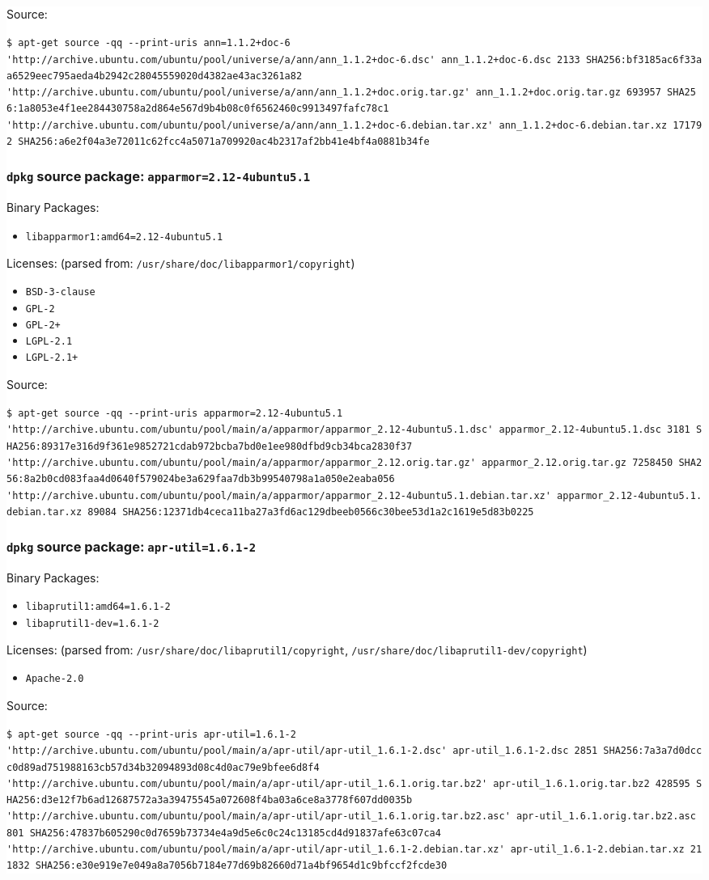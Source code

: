 Source:

```console
$ apt-get source -qq --print-uris ann=1.1.2+doc-6
'http://archive.ubuntu.com/ubuntu/pool/universe/a/ann/ann_1.1.2+doc-6.dsc' ann_1.1.2+doc-6.dsc 2133 SHA256:bf3185ac6f33aa6529eec795aeda4b2942c28045559020d4382ae43ac3261a82
'http://archive.ubuntu.com/ubuntu/pool/universe/a/ann/ann_1.1.2+doc.orig.tar.gz' ann_1.1.2+doc.orig.tar.gz 693957 SHA256:1a8053e4f1ee284430758a2d864e567d9b4b08c0f6562460c9913497fafc78c1
'http://archive.ubuntu.com/ubuntu/pool/universe/a/ann/ann_1.1.2+doc-6.debian.tar.xz' ann_1.1.2+doc-6.debian.tar.xz 171792 SHA256:a6e2f04a3e72011c62fcc4a5071a709920ac4b2317af2bb41e4bf4a0881b34fe
```

### `dpkg` source package: `apparmor=2.12-4ubuntu5.1`

Binary Packages:

- `libapparmor1:amd64=2.12-4ubuntu5.1`

Licenses: (parsed from: `/usr/share/doc/libapparmor1/copyright`)

- `BSD-3-clause`
- `GPL-2`
- `GPL-2+`
- `LGPL-2.1`
- `LGPL-2.1+`

Source:

```console
$ apt-get source -qq --print-uris apparmor=2.12-4ubuntu5.1
'http://archive.ubuntu.com/ubuntu/pool/main/a/apparmor/apparmor_2.12-4ubuntu5.1.dsc' apparmor_2.12-4ubuntu5.1.dsc 3181 SHA256:89317e316d9f361e9852721cdab972bcba7bd0e1ee980dfbd9cb34bca2830f37
'http://archive.ubuntu.com/ubuntu/pool/main/a/apparmor/apparmor_2.12.orig.tar.gz' apparmor_2.12.orig.tar.gz 7258450 SHA256:8a2b0cd083faa4d0640f579024be3a629faa7db3b99540798a1a050e2eaba056
'http://archive.ubuntu.com/ubuntu/pool/main/a/apparmor/apparmor_2.12-4ubuntu5.1.debian.tar.xz' apparmor_2.12-4ubuntu5.1.debian.tar.xz 89084 SHA256:12371db4ceca11ba27a3fd6ac129dbeeb0566c30bee53d1a2c1619e5d83b0225
```

### `dpkg` source package: `apr-util=1.6.1-2`

Binary Packages:

- `libaprutil1:amd64=1.6.1-2`
- `libaprutil1-dev=1.6.1-2`

Licenses: (parsed from: `/usr/share/doc/libaprutil1/copyright`, `/usr/share/doc/libaprutil1-dev/copyright`)

- `Apache-2.0`

Source:

```console
$ apt-get source -qq --print-uris apr-util=1.6.1-2
'http://archive.ubuntu.com/ubuntu/pool/main/a/apr-util/apr-util_1.6.1-2.dsc' apr-util_1.6.1-2.dsc 2851 SHA256:7a3a7d0dccc0d89ad751988163cb57d34b32094893d08c4d0ac79e9bfee6d8f4
'http://archive.ubuntu.com/ubuntu/pool/main/a/apr-util/apr-util_1.6.1.orig.tar.bz2' apr-util_1.6.1.orig.tar.bz2 428595 SHA256:d3e12f7b6ad12687572a3a39475545a072608f4ba03a6ce8a3778f607dd0035b
'http://archive.ubuntu.com/ubuntu/pool/main/a/apr-util/apr-util_1.6.1.orig.tar.bz2.asc' apr-util_1.6.1.orig.tar.bz2.asc 801 SHA256:47837b605290c0d7659b73734e4a9d5e6c0c24c13185cd4d91837afe63c07ca4
'http://archive.ubuntu.com/ubuntu/pool/main/a/apr-util/apr-util_1.6.1-2.debian.tar.xz' apr-util_1.6.1-2.debian.tar.xz 211832 SHA256:e30e919e7e049a8a7056b7184e77d69b82660d71a4bf9654d1c9bfccf2fcde30
```

